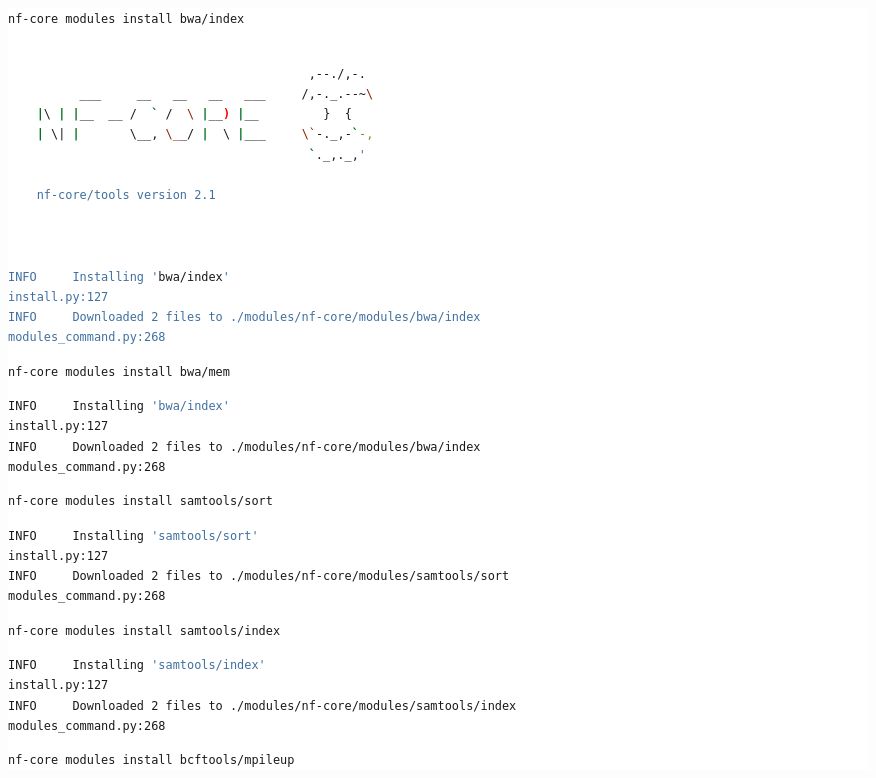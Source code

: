 ```bash
nf-core modules install bwa/index
```

```bash

                                          ,--./,-.
          ___     __   __   __   ___     /,-._.--~\
    |\ | |__  __ /  ` /  \ |__) |__         }  {
    | \| |       \__, \__/ |  \ |___     \`-._,-`-,
                                          `._,._,'

    nf-core/tools version 2.1



INFO     Installing 'bwa/index'                                                                                                   install.py:127
INFO     Downloaded 2 files to ./modules/nf-core/modules/bwa/index                                                        modules_command.py:268
```

```bash
nf-core modules install bwa/mem
```

```bash
INFO     Installing 'bwa/index'                                                                                                   install.py:127
INFO     Downloaded 2 files to ./modules/nf-core/modules/bwa/index                                                        modules_command.py:268
```

```bash
nf-core modules install samtools/sort
```

```bash
INFO     Installing 'samtools/sort'                                                                                               install.py:127
INFO     Downloaded 2 files to ./modules/nf-core/modules/samtools/sort                                                    modules_command.py:268
```

```bash
nf-core modules install samtools/index
```

```bash
INFO     Installing 'samtools/index'                                                                                              install.py:127
INFO     Downloaded 2 files to ./modules/nf-core/modules/samtools/index                                                   modules_command.py:268
```

```bash
nf-core modules install bcftools/mpileup
```
